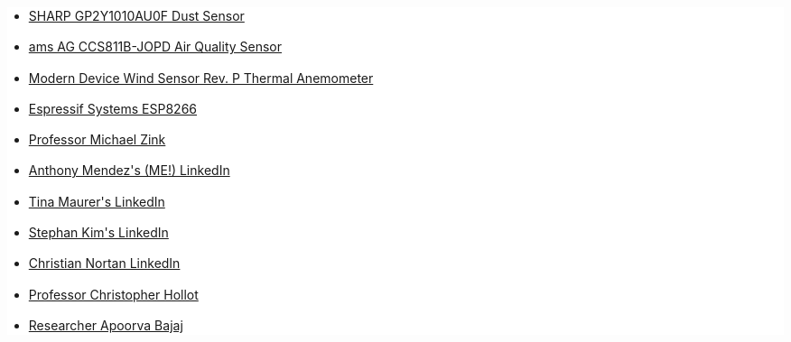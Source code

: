 * [SHARP GP2Y1010AU0F Dust Sensor](https://www.sparkfun.com/products/9689)

* [ams AG CCS811B-JOPD Air Quality Sensor](https://ams.com/ccs811)

* [Modern Device Wind Sensor Rev. P Thermal Anemometer](https://moderndevice.com/product/wind-sensor-rev-p/)

* [Espressif Systems ESP8266](https://www.sparkfun.com/products/13678)

* [Professor Michael Zink](https://www.linkedin.com/in/michael-zink-a7b830/)

* [Anthony Mendez's (ME!) LinkedIn](https://www.linkedin.com/in/anthonymendez-/)

* [Tina Maurer's LinkedIn](https://www.linkedin.com/in/tina-maurer-a22843176/)

* [Stephan Kim's LinkedIn](https://www.linkedin.com/in/stephan-kim-70ba6913a/)

* [Christian Nortan LinkedIn](https://www.linkedin.com/in/christian-norton-b65250131/)

* [Professor Christopher Hollot](https://www.linkedin.com/in/christopher-hollot-2651a86/)

* [Researcher Apoorva Bajaj](https://www.linkedin.com/in/apoorva-bajaj-abb57b3/)